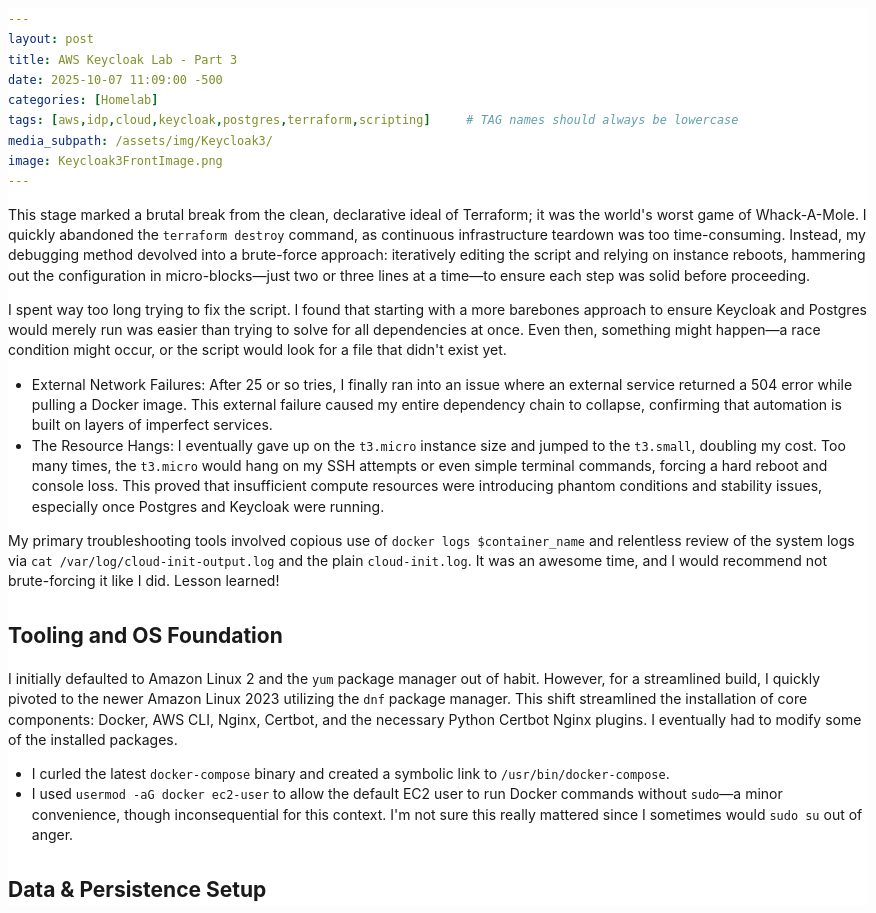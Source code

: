 ```yaml
---
layout: post
title: AWS Keycloak Lab - Part 3
date: 2025-10-07 11:09:00 -500
categories: [Homelab]
tags: [aws,idp,cloud,keycloak,postgres,terraform,scripting]     # TAG names should always be lowercase
media_subpath: /assets/img/Keycloak3/
image: Keycloak3FrontImage.png
---
```


This stage marked a brutal break from the clean, declarative ideal of Terraform; it was the world's worst game of Whack-A-Mole. I quickly abandoned the `terraform destroy` command, as continuous infrastructure teardown was too time-consuming. Instead, my debugging method devolved into a brute-force approach: iteratively editing the script and relying on instance reboots, hammering out the configuration in micro-blocks—just two or three lines at a time—to ensure each step was solid before proceeding.

I spent way too long trying to fix the script. I found that starting with a more barebones approach to ensure Keycloak and Postgres would merely run was easier than trying to solve for all dependencies at once. Even then, something might happen—a race condition might occur, or the script would look for a file that didn't exist yet.

- External Network Failures: After 25 or so tries, I finally ran into an issue where an external service returned a 504 error while pulling a Docker image. This external failure caused my entire dependency chain to collapse, confirming that automation is built on layers of imperfect services.
- The Resource Hangs: I eventually gave up on the `t3.micro` instance size and jumped to the `t3.small`, doubling my cost. Too many times, the `t3.micro` would hang on my SSH attempts or even simple terminal commands, forcing a hard reboot and console loss. This proved that insufficient compute resources were introducing phantom conditions and stability issues, especially once Postgres and Keycloak were running.

My primary troubleshooting tools involved copious use of `docker logs $container_name` and relentless review of the system logs via `cat /var/log/cloud-init-output.log` and the plain `cloud-init.log`. It was an awesome time, and I would recommend not brute-forcing it like I did. Lesson learned!

## Tooling and OS Foundation

I initially defaulted to Amazon Linux 2 and the `yum` package manager out of habit. However, for a streamlined build, I quickly pivoted to the newer Amazon Linux 2023 utilizing the `dnf` package manager. This shift streamlined the installation of core components: Docker, AWS CLI, Nginx, Certbot, and the necessary Python Certbot Nginx plugins. I eventually had to modify some of the installed packages.

- I curled the latest `docker-compose` binary and created a symbolic link to `/usr/bin/docker-compose`.
- I used `usermod -aG docker ec2-user` to allow the default EC2 user to run Docker commands without `sudo`—a minor convenience, though inconsequential for this context. I'm not sure this really mattered since I sometimes would `sudo su` out of anger.

## Data & Persistence Setup
